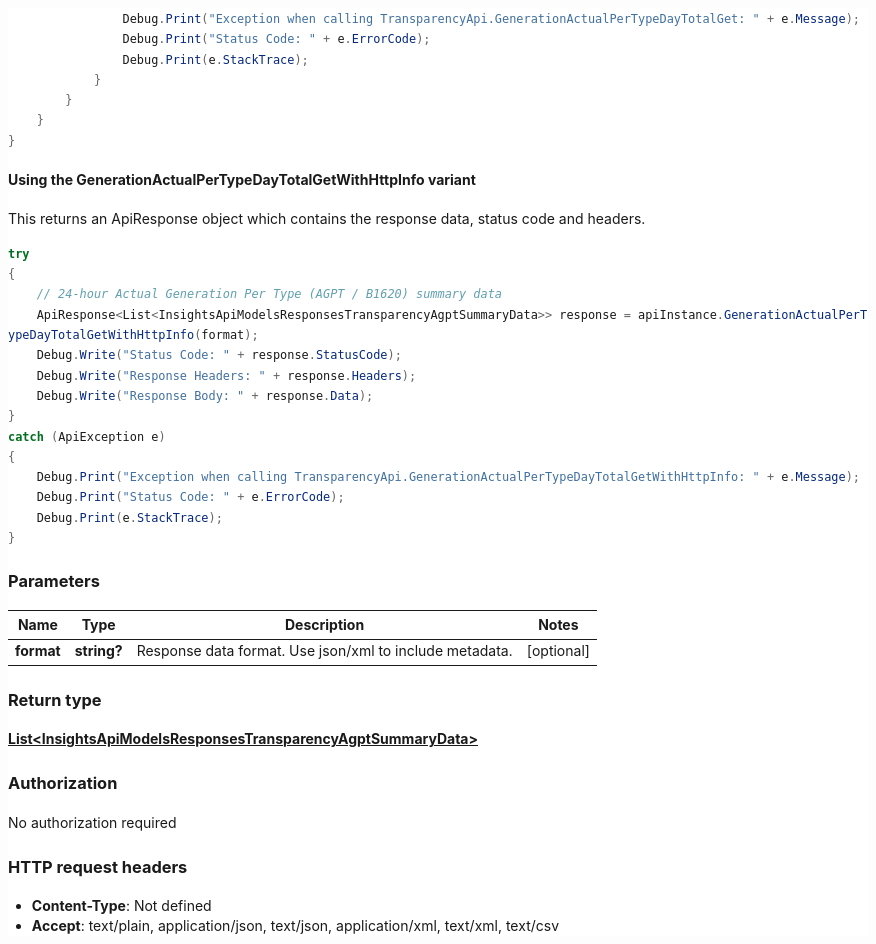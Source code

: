 ```csharp
                Debug.Print("Exception when calling TransparencyApi.GenerationActualPerTypeDayTotalGet: " + e.Message);
                Debug.Print("Status Code: " + e.ErrorCode);
                Debug.Print(e.StackTrace);
            }
        }
    }
}
```

#### Using the GenerationActualPerTypeDayTotalGetWithHttpInfo variant
This returns an ApiResponse object which contains the response data, status code and headers.

```csharp
try
{
    // 24-hour Actual Generation Per Type (AGPT / B1620) summary data
    ApiResponse<List<InsightsApiModelsResponsesTransparencyAgptSummaryData>> response = apiInstance.GenerationActualPerTypeDayTotalGetWithHttpInfo(format);
    Debug.Write("Status Code: " + response.StatusCode);
    Debug.Write("Response Headers: " + response.Headers);
    Debug.Write("Response Body: " + response.Data);
}
catch (ApiException e)
{
    Debug.Print("Exception when calling TransparencyApi.GenerationActualPerTypeDayTotalGetWithHttpInfo: " + e.Message);
    Debug.Print("Status Code: " + e.ErrorCode);
    Debug.Print(e.StackTrace);
}
```

### Parameters

| Name | Type | Description | Notes |
|------|------|-------------|-------|
| **format** | **string?** | Response data format. Use json/xml to include metadata. | [optional]  |

### Return type

[**List&lt;InsightsApiModelsResponsesTransparencyAgptSummaryData&gt;**](InsightsApiModelsResponsesTransparencyAgptSummaryData.md)

### Authorization

No authorization required

### HTTP request headers

 - **Content-Type**: Not defined
 - **Accept**: text/plain, application/json, text/json, application/xml, text/xml, text/csv
